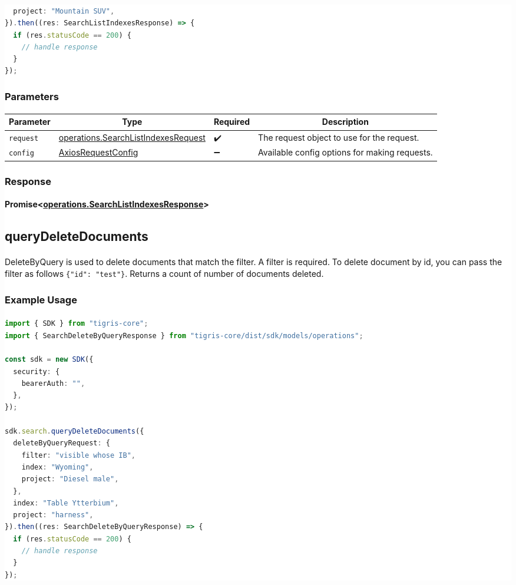 ```typescript
  project: "Mountain SUV",
}).then((res: SearchListIndexesResponse) => {
  if (res.statusCode == 200) {
    // handle response
  }
});
```

### Parameters

| Parameter                                                                                  | Type                                                                                       | Required                                                                                   | Description                                                                                |
| ------------------------------------------------------------------------------------------ | ------------------------------------------------------------------------------------------ | ------------------------------------------------------------------------------------------ | ------------------------------------------------------------------------------------------ |
| `request`                                                                                  | [operations.SearchListIndexesRequest](../../models/operations/searchlistindexesrequest.md) | :heavy_check_mark:                                                                         | The request object to use for the request.                                                 |
| `config`                                                                                   | [AxiosRequestConfig](https://axios-http.com/docs/req_config)                               | :heavy_minus_sign:                                                                         | Available config options for making requests.                                              |


### Response

**Promise<[operations.SearchListIndexesResponse](../../models/operations/searchlistindexesresponse.md)>**


## queryDeleteDocuments

DeleteByQuery is used to delete documents that match the filter. A filter is required. To delete document by id,
 you can pass the filter as follows ```{"id": "test"}```. Returns a count of number of documents deleted.

### Example Usage

```typescript
import { SDK } from "tigris-core";
import { SearchDeleteByQueryResponse } from "tigris-core/dist/sdk/models/operations";

const sdk = new SDK({
  security: {
    bearerAuth: "",
  },
});

sdk.search.queryDeleteDocuments({
  deleteByQueryRequest: {
    filter: "visible whose IB",
    index: "Wyoming",
    project: "Diesel male",
  },
  index: "Table Ytterbium",
  project: "harness",
}).then((res: SearchDeleteByQueryResponse) => {
  if (res.statusCode == 200) {
    // handle response
  }
});
```
